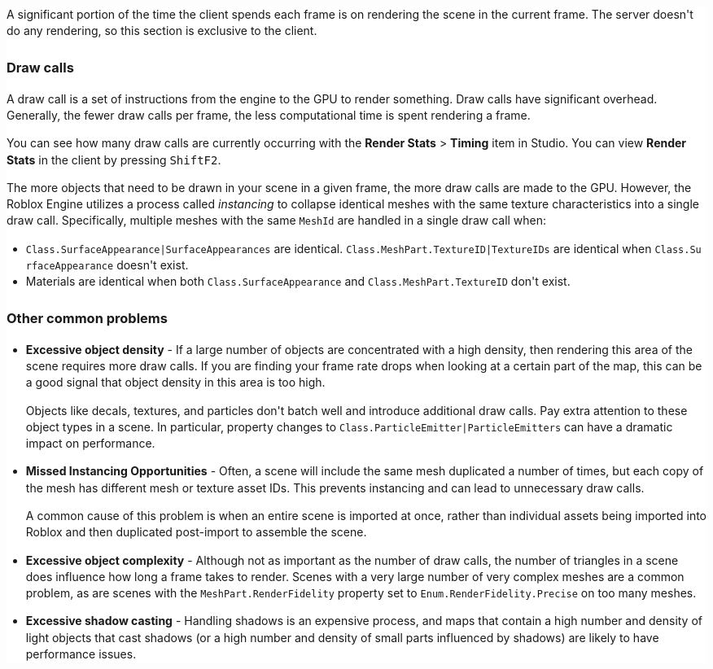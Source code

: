 A significant portion of the time the client spends each frame is on rendering
the scene in the current frame. The server doesn't do any rendering, so this
section is exclusive to the client.

### Draw calls

A draw call is a set of instructions from the engine to the GPU to render
something. Draw calls have significant overhead. Generally, the fewer draw
calls per frame, the less computational time is spent rendering a frame.

You can see how many draw calls are currently occurring with the **Render Stats** > **Timing** item in Studio. You can view **Render Stats** in the client by pressing <kbd>Shift</kbd><kbd>F2</kbd>.

The more objects that need to be drawn in your scene in a given frame, the more
draw calls are made to the GPU. However, the Roblox Engine utilizes a process
called _instancing_ to collapse identical meshes with the same texture
characteristics into a single draw call. Specifically, multiple meshes with the
same `MeshId` are handled in a single draw call when:

- `Class.SurfaceAppearance|SurfaceAppearances` are identical.
`Class.MeshPart.TextureID|TextureIDs` are identical when
`Class.SurfaceAppearance` doesn't exist.
- Materials are identical when both `Class.SurfaceAppearance` and
  `Class.MeshPart.TextureID` don't exist.

### Other common problems

- **Excessive object density** - If a large number of objects are concentrated
  with a high density, then rendering this area of the scene requires more
  draw calls. If you are finding your frame rate drops when looking at a certain
  part of the map, this can be a good signal that object density in this area is
  too high.

  Objects like decals, textures, and particles don't batch well and introduce
  additional draw calls. Pay extra attention to these object types in a scene. In particular, property changes to `Class.ParticleEmitter|ParticleEmitters` can have a dramatic impact on performance.

- **Missed Instancing Opportunities** - Often, a scene will include the same mesh
  duplicated a number of times, but each copy of the mesh has different mesh or
  texture asset IDs. This prevents instancing and can lead to unnecessary draw
  calls.

  A common cause of this problem is when an entire scene is imported at once,
  rather than individual assets being imported into Roblox and then duplicated
  post-import to assemble the scene.

- **Excessive object complexity** - Although not as important as the number of
  draw calls, the number of triangles in a scene does influence how long a frame
  takes to render. Scenes with a very large number of very complex meshes are a
  common problem, as are scenes with the `MeshPart.RenderFidelity` property set
  to `Enum.RenderFidelity.Precise` on too many meshes.

- **Excessive shadow casting** - Handling shadows is an expensive process, and
  maps that contain a high number and density of light objects that cast shadows
  (or a high number and density of small parts influenced by shadows) are likely to
  have performance issues.
